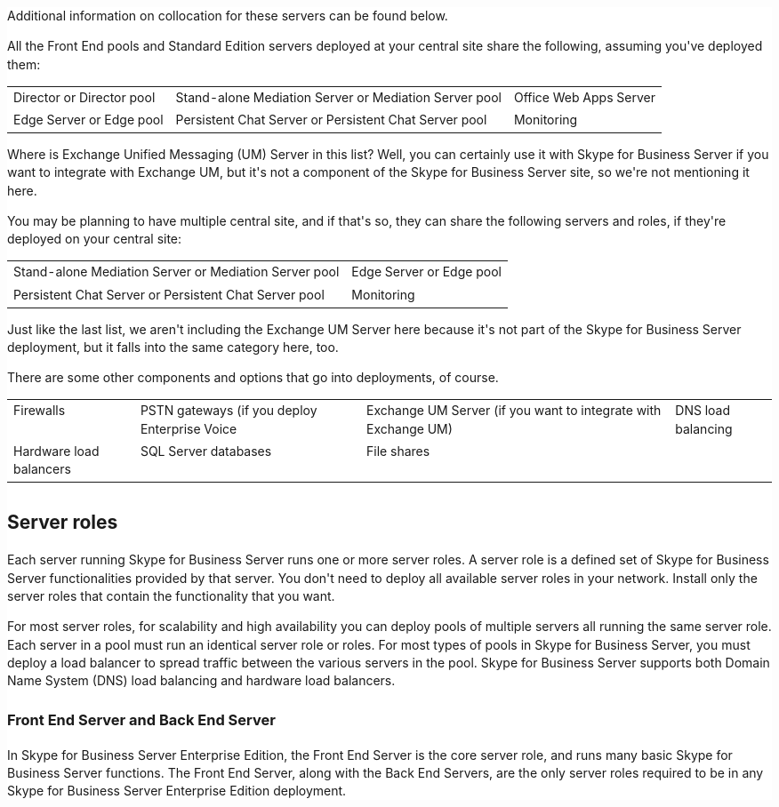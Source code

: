 Additional information on collocation for these servers can be found below.
  
All the Front End pools and Standard Edition servers deployed at your central site share the following, assuming you've deployed them:
  
||||
|:-----|:-----|:-----|
|Director or Director pool  <br/> |Stand-alone Mediation Server or Mediation Server pool  <br/> |Office Web Apps Server  <br/> |
|Edge Server or Edge pool  <br/> |Persistent Chat Server or Persistent Chat Server pool  <br/> |Monitoring  <br/> |
   
Where is Exchange Unified Messaging (UM) Server in this list? Well, you can certainly use it with Skype for Business Server if you want to integrate with Exchange UM, but it's not a component of the Skype for Business Server site, so we're not mentioning it here.
  
You may be planning to have multiple central site, and if that's so, they can share the following servers and roles, if they're deployed on your central site:
  
|||
|:-----|:-----|
|Stand-alone Mediation Server or Mediation Server pool  <br/> |Edge Server or Edge pool  <br/> |
|Persistent Chat Server or Persistent Chat Server pool  <br/> |Monitoring  <br/> |
   
Just like the last list, we aren't including the Exchange UM Server here because it's not part of the Skype for Business Server deployment, but it falls into the same category here, too.
  
There are some other components and options that go into deployments, of course.
  
|||||
|:-----|:-----|:-----|:-----|
|Firewalls  <br/> |PSTN gateways (if you deploy Enterprise Voice  <br/> |Exchange UM Server (if you want to integrate with Exchange UM)  <br/> |DNS load balancing  <br/> |
|Hardware load balancers  <br/> |SQL Server databases  <br/> |File shares  <br/> ||
   
## Server roles

Each server running Skype for Business Server runs one or more server roles. A server role is a defined set of Skype for Business Server functionalities provided by that server. You don't need to deploy all available server roles in your network. Install only the server roles that contain the functionality that you want.
  
For most server roles, for scalability and high availability you can deploy pools of multiple servers all running the same server role. Each server in a pool must run an identical server role or roles. For most types of pools in Skype for Business Server, you must deploy a load balancer to spread traffic between the various servers in the pool. Skype for Business Server supports both Domain Name System (DNS) load balancing and hardware load balancers.
  
### Front End Server and Back End Server

In Skype for Business Server Enterprise Edition, the Front End Server is the core server role, and runs many basic Skype for Business Server functions. The Front End Server, along with the Back End Servers, are the only server roles required to be in any Skype for Business Server Enterprise Edition deployment. 
  